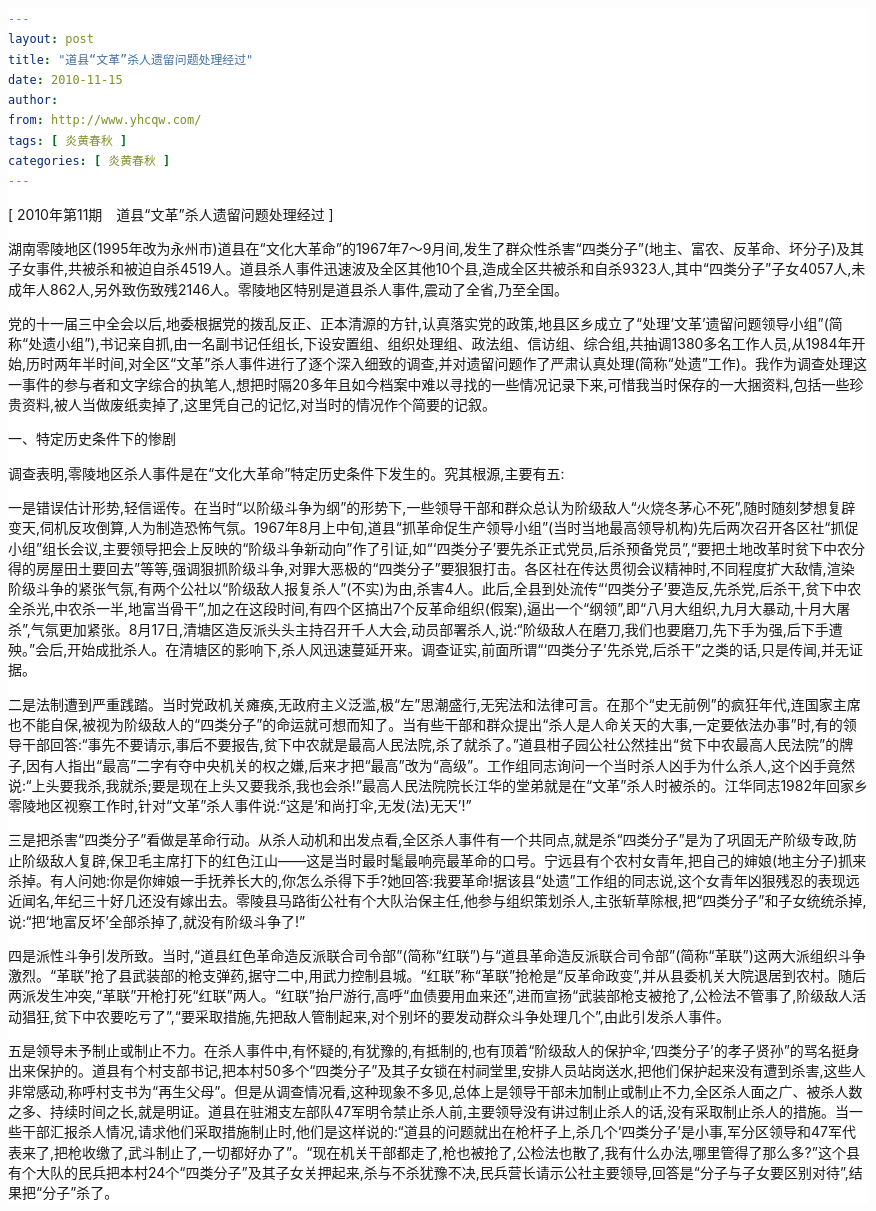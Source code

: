 ```yaml
---
layout: post
title: "道县“文革”杀人遗留问题处理经过"
date: 2010-11-15
author: 
from: http://www.yhcqw.com/
tags: [ 炎黄春秋 ]
categories: [ 炎黄春秋 ]
---
```



[ 2010年第11期　道县“文革”杀人遗留问题处理经过 ]


湖南零陵地区(1995年改为永州市)道县在“文化大革命”的1967年7～9月间,发生了群众性杀害“四类分子”(地主、富农、反革命、坏分子)及其子女事件,共被杀和被迫自杀4519人。道县杀人事件迅速波及全区其他10个县,造成全区共被杀和自杀9323人,其中“四类分子”子女4057人,未成年人862人,另外致伤致残2146人。零陵地区特别是道县杀人事件,震动了全省,乃至全国。


党的十一届三中全会以后,地委根据党的拨乱反正、正本清源的方针,认真落实党的政策,地县区乡成立了“处理‘文革’遗留问题领导小组”(简称“处遗小组”),书记亲自抓,由一名副书记任组长,下设安置组、组织处理组、政法组、信访组、综合组,共抽调1380多名工作人员,从1984年开始,历时两年半时间,对全区“文革”杀人事件进行了逐个深入细致的调查,并对遗留问题作了严肃认真处理(简称“处遗”工作)。我作为调查处理这一事件的参与者和文字综合的执笔人,想把时隔20多年且如今档案中难以寻找的一些情况记录下来,可惜我当时保存的一大捆资料,包括一些珍贵资料,被人当做废纸卖掉了,这里凭自己的记忆,对当时的情况作个简要的记叙。

一、特定历史条件下的惨剧

调查表明,零陵地区杀人事件是在“文化大革命”特定历史条件下发生的。究其根源,主要有五:


一是错误估计形势,轻信谣传。在当时“以阶级斗争为纲”的形势下,一些领导干部和群众总认为阶级敌人“火烧冬茅心不死”,随时随刻梦想复辟变天,伺机反攻倒算,人为制造恐怖气氛。1967年8月上中旬,道县“抓革命促生产领导小组”(当时当地最高领导机构)先后两次召开各区社“抓促小组”组长会议,主要领导把会上反映的“阶级斗争新动向”作了引证,如“‘四类分子’要先杀正式党员,后杀预备党员”,“要把土地改革时贫下中农分得的房屋田土要回去”等等,强调狠抓阶级斗争,对罪大恶极的“四类分子”要狠狠打击。各区社在传达贯彻会议精神时,不同程度扩大敌情,渲染阶级斗争的紧张气氛,有两个公社以“阶级敌人报复杀人”(不实)为由,杀害4人。此后,全县到处流传“‘四类分子’要造反,先杀党,后杀干,贫下中农全杀光,中农杀一半,地富当骨干”,加之在这段时间,有四个区搞出7个反革命组织(假案),逼出一个“纲领”,即“八月大组织,九月大暴动,十月大屠杀”,气氛更加紧张。8月17日,清塘区造反派头头主持召开千人大会,动员部署杀人,说:“阶级敌人在磨刀,我们也要磨刀,先下手为强,后下手遭殃。”会后,开始成批杀人。在清塘区的影响下,杀人风迅速蔓延开来。调查证实,前面所谓“‘四类分子’先杀党,后杀干”之类的话,只是传闻,并无证据。


二是法制遭到严重践踏。当时党政机关瘫痪,无政府主义泛滥,极“左”思潮盛行,无宪法和法律可言。在那个“史无前例”的疯狂年代,连国家主席也不能自保,被视为阶级敌人的“四类分子”的命运就可想而知了。当有些干部和群众提出“杀人是人命关天的大事,一定要依法办事”时,有的领导干部回答:“事先不要请示,事后不要报告,贫下中农就是最高人民法院,杀了就杀了。”道县柑子园公社公然挂出“贫下中农最高人民法院”的牌子,因有人指出“最高”二字有夺中央机关的权之嫌,后来才把“最高”改为“高级”。工作组同志询问一个当时杀人凶手为什么杀人,这个凶手竟然说:“上头要我杀,我就杀;要是现在上头又要我杀,我也会杀!”最高人民法院院长江华的堂弟就是在“文革”杀人时被杀的。江华同志1982年回家乡零陵地区视察工作时,针对“文革”杀人事件说:“这是‘和尚打伞,无发(法)无天’!”


三是把杀害“四类分子”看做是革命行动。从杀人动机和出发点看,全区杀人事件有一个共同点,就是杀“四类分子”是为了巩固无产阶级专政,防止阶级敌人复辟,保卫毛主席打下的红色江山——这是当时最时髦最响亮最革命的口号。宁远县有个农村女青年,把自己的婶娘(地主分子)抓来杀掉。有人问她:你是你婶娘一手抚养长大的,你怎么杀得下手?她回答:我要革命!据该县“处遗”工作组的同志说,这个女青年凶狠残忍的表现远近闻名,年纪三十好几还没有嫁出去。零陵县马路街公社有个大队治保主任,他参与组织策划杀人,主张斩草除根,把“四类分子”和子女统统杀掉,说:“把‘地富反坏’全部杀掉了,就没有阶级斗争了!”


四是派性斗争引发所致。当时,“道县红色革命造反派联合司令部”(简称“红联”)与“道县革命造反派联合司令部”(简称“革联”)这两大派组织斗争激烈。“革联”抢了县武装部的枪支弹药,据守二中,用武力控制县城。“红联”称“革联”抢枪是“反革命政变”,并从县委机关大院退居到农村。随后两派发生冲突,“革联”开枪打死“红联”两人。“红联”抬尸游行,高呼“血债要用血来还”,进而宣扬“武装部枪支被抢了,公检法不管事了,阶级敌人活动猖狂,贫下中农要吃亏了”,“要采取措施,先把敌人管制起来,对个别坏的要发动群众斗争处理几个”,由此引发杀人事件。


五是领导未予制止或制止不力。在杀人事件中,有怀疑的,有犹豫的,有抵制的,也有顶着“阶级敌人的保护伞,‘四类分子’的孝子贤孙”的骂名挺身出来保护的。道县有个村支部书记,把本村50多个“四类分子”及其子女锁在村祠堂里,安排人员站岗送水,把他们保护起来没有遭到杀害,这些人非常感动,称呼村支书为“再生父母”。但是从调查情况看,这种现象不多见,总体上是领导干部未加制止或制止不力,全区杀人面之广、被杀人数之多、持续时间之长,就是明证。道县在驻湘支左部队47军明令禁止杀人前,主要领导没有讲过制止杀人的话,没有采取制止杀人的措施。当一些干部汇报杀人情况,请求他们采取措施制止时,他们是这样说的:“道县的问题就出在枪杆子上,杀几个‘四类分子’是小事,军分区领导和47军代表来了,把枪收缴了,武斗制止了,一切都好办了”。“现在机关干部都走了,枪也被抢了,公检法也散了,我有什么办法,哪里管得了那么多?”这个县有个大队的民兵把本村24个“四类分子”及其子女关押起来,杀与不杀犹豫不决,民兵营长请示公社主要领导,回答是“分子与子女要区别对待”,结果把“分子”杀了。

